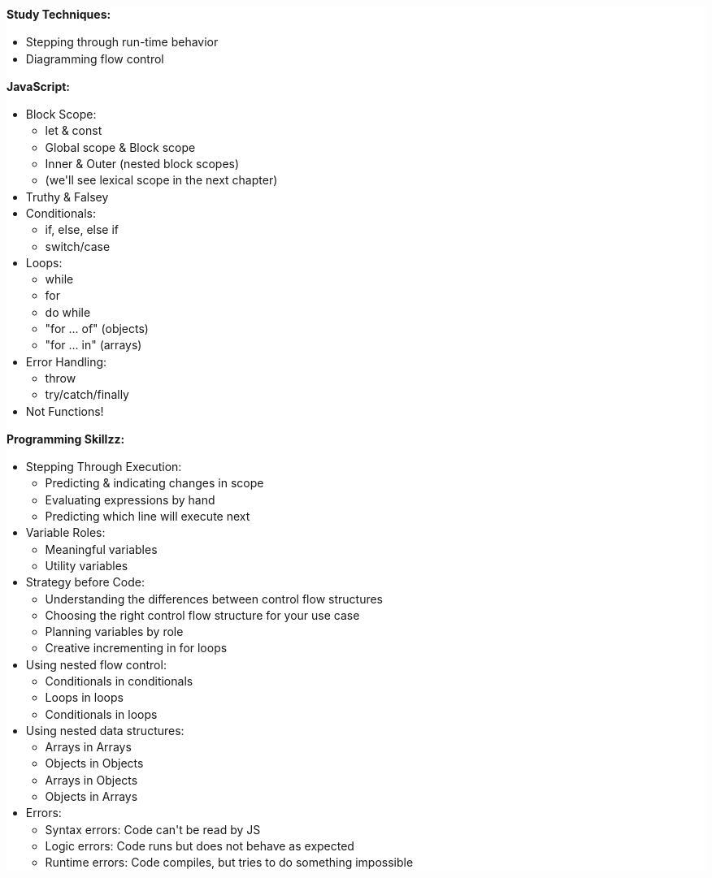 __Study Techniques:__
* Stepping through run-time behavior
* Diagramming flow control


__JavaScript:__
* Block Scope:
  * let & const
  * Global scope & Block scope
  * Inner & Outer (nested block scopes)
  * (we'll see lexical scope in the next chapter)
* Truthy & Falsey
* Conditionals:
  * if, else, else if
  * switch/case
* Loops:
  * while
  * for
  * do while
  * "for ... of" (objects)
  * "for ... in" (arrays)
* Error Handling:
  * throw
  * try/catch/finally
* Not Functions! 




__Programming Skillzz:__
* Stepping Through Execution:
  * Predicting & indicating changes in scope
  * Evaluating expressions by hand
  * Predicting which line will execute next
* Variable Roles:
  * Meaningful variables
  * Utility variables
* Strategy before Code:
  * Understanding the differences between control flow structures
  * Choosing the right control flow structure for your use case
  * Planning variables by role
  * Creative incrementing in for loops
* Using nested flow control:
  * Conditionals in conditionals
  * Loops in loops
  * Conditionals in loops
* Using nested data structures:
  * Arrays in Arrays
  * Objects in Objects
  * Arrays in Objects
  * Objects in Arrays
* Errors:
  * Syntax errors: Code can't be read by JS 
  * Logic errors: Code runs but does not behave as expected
  * Runtime errors: Code compiles, but tries to do something impossible
